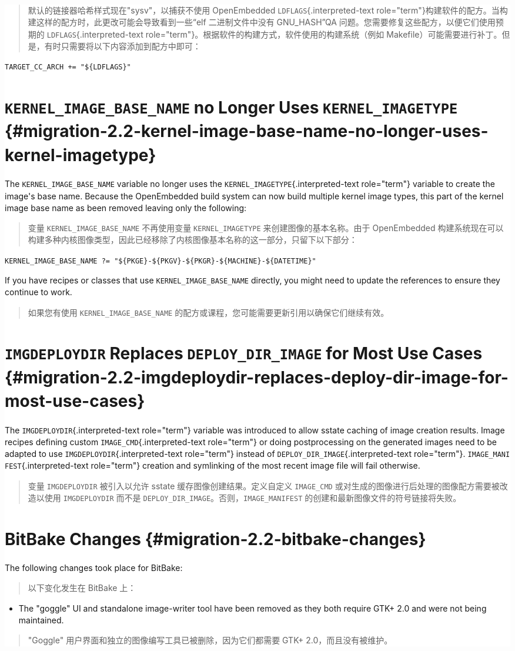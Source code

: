 > 默认的链接器哈希样式现在"sysv"，以捕获不使用 OpenEmbedded `LDFLAGS`{.interpreted-text role="term"}构建软件的配方。当构建这样的配方时，此更改可能会导致看到一些“elf 二进制文件中没有 GNU_HASH”QA 问题。您需要修复这些配方，以便它们使用预期的 `LDFLAGS`{.interpreted-text role="term"}。根据软件的构建方式，软件使用的构建系统（例如 Makefile）可能需要进行补丁。但是，有时只需要将以下内容添加到配方中即可：

```
TARGET_CC_ARCH += "${LDFLAGS}"
```

# `KERNEL_IMAGE_BASE_NAME` no Longer Uses `KERNEL_IMAGETYPE` {#migration-2.2-kernel-image-base-name-no-longer-uses-kernel-imagetype}

The `KERNEL_IMAGE_BASE_NAME` variable no longer uses the `KERNEL_IMAGETYPE`{.interpreted-text role="term"} variable to create the image\'s base name. Because the OpenEmbedded build system can now build multiple kernel image types, this part of the kernel image base name as been removed leaving only the following:

> 变量 `KERNEL_IMAGE_BASE_NAME` 不再使用变量 `KERNEL_IMAGETYPE` 来创建图像的基本名称。由于 OpenEmbedded 构建系统现在可以构建多种内核图像类型，因此已经移除了内核图像基本名称的这一部分，只留下以下部分：

```
KERNEL_IMAGE_BASE_NAME ?= "${PKGE}-${PKGV}-${PKGR}-${MACHINE}-${DATETIME}"
```

If you have recipes or classes that use `KERNEL_IMAGE_BASE_NAME` directly, you might need to update the references to ensure they continue to work.

> 如果您有使用 `KERNEL_IMAGE_BASE_NAME` 的配方或课程，您可能需要更新引用以确保它们继续有效。

# `IMGDEPLOYDIR` Replaces `DEPLOY_DIR_IMAGE` for Most Use Cases {#migration-2.2-imgdeploydir-replaces-deploy-dir-image-for-most-use-cases}

The `IMGDEPLOYDIR`{.interpreted-text role="term"} variable was introduced to allow sstate caching of image creation results. Image recipes defining custom `IMAGE_CMD`{.interpreted-text role="term"} or doing postprocessing on the generated images need to be adapted to use `IMGDEPLOYDIR`{.interpreted-text role="term"} instead of `DEPLOY_DIR_IMAGE`{.interpreted-text role="term"}. `IMAGE_MANIFEST`{.interpreted-text role="term"} creation and symlinking of the most recent image file will fail otherwise.

> 变量 `IMGDEPLOYDIR` 被引入以允许 sstate 缓存图像创建结果。定义自定义 `IMAGE_CMD` 或对生成的图像进行后处理的图像配方需要被改造以使用 `IMGDEPLOYDIR` 而不是 `DEPLOY_DIR_IMAGE`。否则，`IMAGE_MANIFEST` 的创建和最新图像文件的符号链接将失败。

# BitBake Changes {#migration-2.2-bitbake-changes}

The following changes took place for BitBake:

> 以下变化发生在 BitBake 上：

- The \"goggle\" UI and standalone image-writer tool have been removed as they both require GTK+ 2.0 and were not being maintained.

> "Goggle" 用户界面和独立的图像编写工具已被删除，因为它们都需要 GTK+ 2.0，而且没有被维护。
